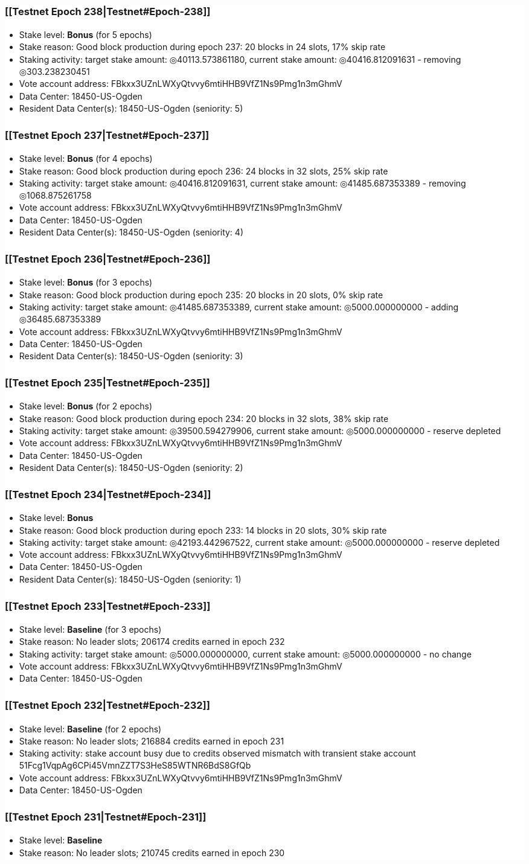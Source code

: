 ### [[Testnet Epoch 238|Testnet#Epoch-238]]
* Stake level: **Bonus** (for 5 epochs)
* Stake reason: Good block production during epoch 237: 20 blocks in 24 slots, 17% skip rate
* Staking activity: target stake amount: ◎40113.573861180, current stake amount: ◎40416.812091631 - removing ◎303.238230451
* Vote account address: FBkxx3UZnLWXyQtvvy6mtiHHB9VfZ1Ns9Pmg1n3mGhmV
* Data Center: 18450-US-Ogden
* Resident Data Center(s): 18450-US-Ogden (seniority: 5)
### [[Testnet Epoch 237|Testnet#Epoch-237]]
* Stake level: **Bonus** (for 4 epochs)
* Stake reason: Good block production during epoch 236: 24 blocks in 32 slots, 25% skip rate
* Staking activity: target stake amount: ◎40416.812091631, current stake amount: ◎41485.687353389 - removing ◎1068.875261758
* Vote account address: FBkxx3UZnLWXyQtvvy6mtiHHB9VfZ1Ns9Pmg1n3mGhmV
* Data Center: 18450-US-Ogden
* Resident Data Center(s): 18450-US-Ogden (seniority: 4)
### [[Testnet Epoch 236|Testnet#Epoch-236]]
* Stake level: **Bonus** (for 3 epochs)
* Stake reason: Good block production during epoch 235: 20 blocks in 20 slots, 0% skip rate
* Staking activity: target stake amount: ◎41485.687353389, current stake amount: ◎5000.000000000 - adding ◎36485.687353389
* Vote account address: FBkxx3UZnLWXyQtvvy6mtiHHB9VfZ1Ns9Pmg1n3mGhmV
* Data Center: 18450-US-Ogden
* Resident Data Center(s): 18450-US-Ogden (seniority: 3)
### [[Testnet Epoch 235|Testnet#Epoch-235]]
* Stake level: **Bonus** (for 2 epochs)
* Stake reason: Good block production during epoch 234: 20 blocks in 32 slots, 38% skip rate
* Staking activity: target stake amount: ◎39500.594279906, current stake amount: ◎5000.000000000 - reserve depleted
* Vote account address: FBkxx3UZnLWXyQtvvy6mtiHHB9VfZ1Ns9Pmg1n3mGhmV
* Data Center: 18450-US-Ogden
* Resident Data Center(s): 18450-US-Ogden (seniority: 2)
### [[Testnet Epoch 234|Testnet#Epoch-234]]
* Stake level: **Bonus**
* Stake reason: Good block production during epoch 233: 14 blocks in 20 slots, 30% skip rate
* Staking activity: target stake amount: ◎42193.442967522, current stake amount: ◎5000.000000000 - reserve depleted
* Vote account address: FBkxx3UZnLWXyQtvvy6mtiHHB9VfZ1Ns9Pmg1n3mGhmV
* Data Center: 18450-US-Ogden
* Resident Data Center(s): 18450-US-Ogden (seniority: 1)
### [[Testnet Epoch 233|Testnet#Epoch-233]]
* Stake level: **Baseline** (for 3 epochs)
* Stake reason: No leader slots; 206174 credits earned in epoch 232
* Staking activity: target stake amount: ◎5000.000000000, current stake amount: ◎5000.000000000 - no change
* Vote account address: FBkxx3UZnLWXyQtvvy6mtiHHB9VfZ1Ns9Pmg1n3mGhmV
* Data Center: 18450-US-Ogden
### [[Testnet Epoch 232|Testnet#Epoch-232]]
* Stake level: **Baseline** (for 2 epochs)
* Stake reason: No leader slots; 216884 credits earned in epoch 231
* Staking activity: stake account busy due to credits observed mismatch with transient stake account 51Fcg1VqpAg6CPi45VmnZZT7S3HeS85WTNR6BdS8GfQb
* Vote account address: FBkxx3UZnLWXyQtvvy6mtiHHB9VfZ1Ns9Pmg1n3mGhmV
* Data Center: 18450-US-Ogden
### [[Testnet Epoch 231|Testnet#Epoch-231]]
* Stake level: **Baseline**
* Stake reason: No leader slots; 210745 credits earned in epoch 230